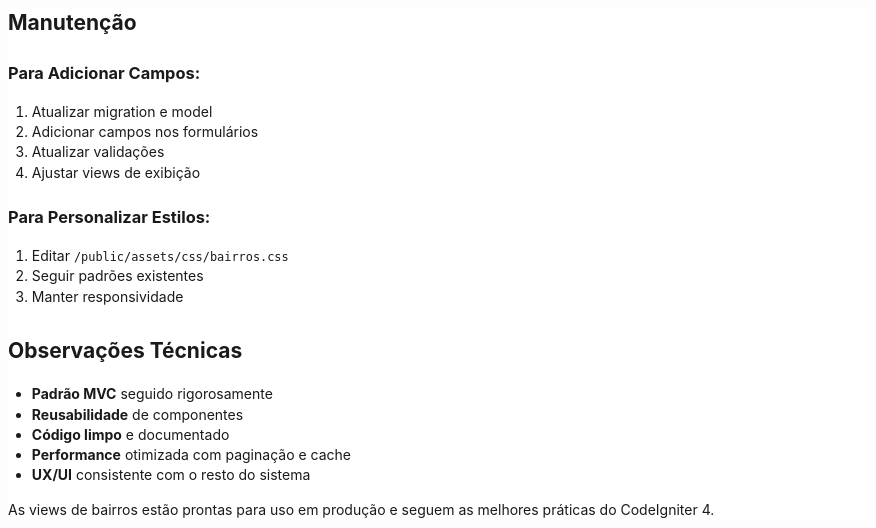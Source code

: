 ## Manutenção

### Para Adicionar Campos:
1. Atualizar migration e model
2. Adicionar campos nos formulários
3. Atualizar validações
4. Ajustar views de exibição

### Para Personalizar Estilos:
1. Editar `/public/assets/css/bairros.css`
2. Seguir padrões existentes
3. Manter responsividade

## Observações Técnicas

- **Padrão MVC** seguido rigorosamente
- **Reusabilidade** de componentes
- **Código limpo** e documentado
- **Performance** otimizada com paginação e cache
- **UX/UI** consistente com o resto do sistema

As views de bairros estão prontas para uso em produção e seguem as melhores práticas do CodeIgniter 4.
